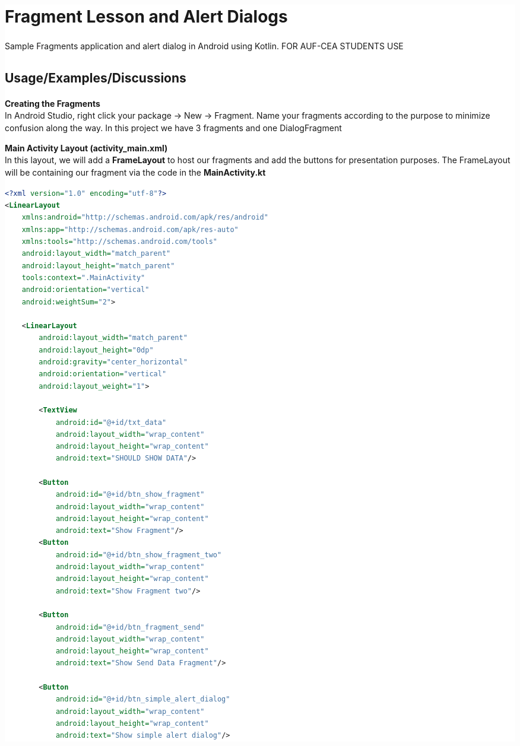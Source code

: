 
# Fragment Lesson and Alert Dialogs

Sample Fragments application and alert dialog in Android using Kotlin. FOR AUF-CEA STUDENTS USE


## Usage/Examples/Discussions

**Creating the Fragments**\
In Android Studio, right click your package -> New -> Fragment. Name your fragments according to the purpose to minimize confusion along the way. In this project we have 3 fragments and one DialogFragment 

**Main Activity Layout (activity_main.xml)**\
In this layout, we will add a **FrameLayout** to host our fragments and add the buttons for
presentation purposes. The FrameLayout will be containing our fragment via the code in the **MainActivity.kt** 
```xml
<?xml version="1.0" encoding="utf-8"?>
<LinearLayout
    xmlns:android="http://schemas.android.com/apk/res/android"
    xmlns:app="http://schemas.android.com/apk/res-auto"
    xmlns:tools="http://schemas.android.com/tools"
    android:layout_width="match_parent"
    android:layout_height="match_parent"
    tools:context=".MainActivity"
    android:orientation="vertical"
    android:weightSum="2">

    <LinearLayout
        android:layout_width="match_parent"
        android:layout_height="0dp"
        android:gravity="center_horizontal"
        android:orientation="vertical"
        android:layout_weight="1">

        <TextView
            android:id="@+id/txt_data"
            android:layout_width="wrap_content"
            android:layout_height="wrap_content"
            android:text="SHOULD SHOW DATA"/>

        <Button
            android:id="@+id/btn_show_fragment"
            android:layout_width="wrap_content"
            android:layout_height="wrap_content"
            android:text="Show Fragment"/>
        <Button
            android:id="@+id/btn_show_fragment_two"
            android:layout_width="wrap_content"
            android:layout_height="wrap_content"
            android:text="Show Fragment two"/>

        <Button
            android:id="@+id/btn_fragment_send"
            android:layout_width="wrap_content"
            android:layout_height="wrap_content"
            android:text="Show Send Data Fragment"/>

        <Button
            android:id="@+id/btn_simple_alert_dialog"
            android:layout_width="wrap_content"
            android:layout_height="wrap_content"
            android:text="Show simple alert dialog"/>
```